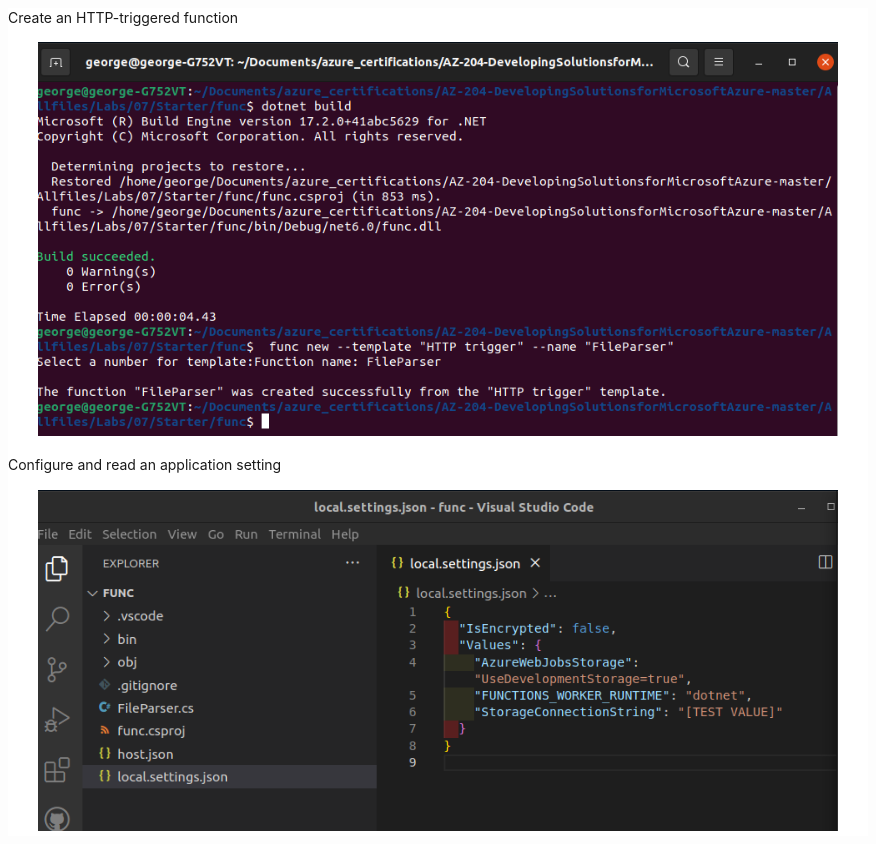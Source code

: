 </div>

Create an HTTP-triggered function

<div align="center">
  <img src="images/az204-seclab-task2-initialize-app1.png" width="800"/>
</div>

Configure and read an application setting

<div align="center">
  <img src="images/az204-seclab-task2-app-setting.png" width="800"/>